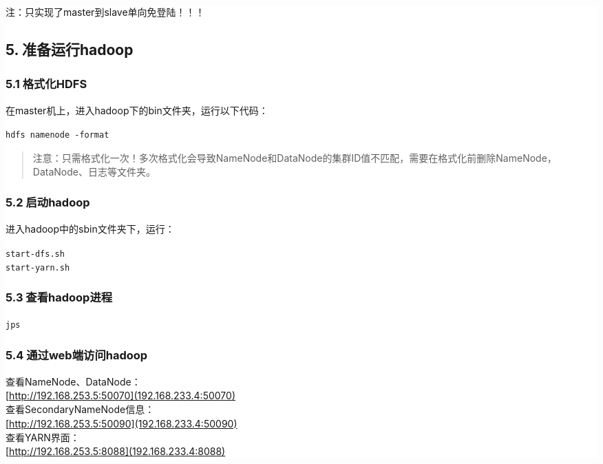 注：只实现了master到slave单向免登陆！！！


## 5. 准备运行hadoop
### 5.1 格式化HDFS
在master机上，进入hadoop下的bin文件夹，运行以下代码：

	hdfs namenode -format

> 注意：只需格式化一次！多次格式化会导致NameNode和DataNode的集群ID值不匹配，需要在格式化前删除NameNode，DataNode、日志等文件夹。

### 5.2 启动hadoop
进入hadoop中的sbin文件夹下，运行：

	start-dfs.sh
	start-yarn.sh

### 5.3 查看hadoop进程

	jps

### 5.4 通过web端访问hadoop

查看NameNode、DataNode：    
[http://192.168.253.5:50070](192.168.233.4:50070)  
查看SecondaryNameNode信息：  
[http://192.168.253.5:50090](192.168.233.4:50090)  
查看YARN界面：  
[http://192.168.253.5:8088](192.168.233.4:8088)